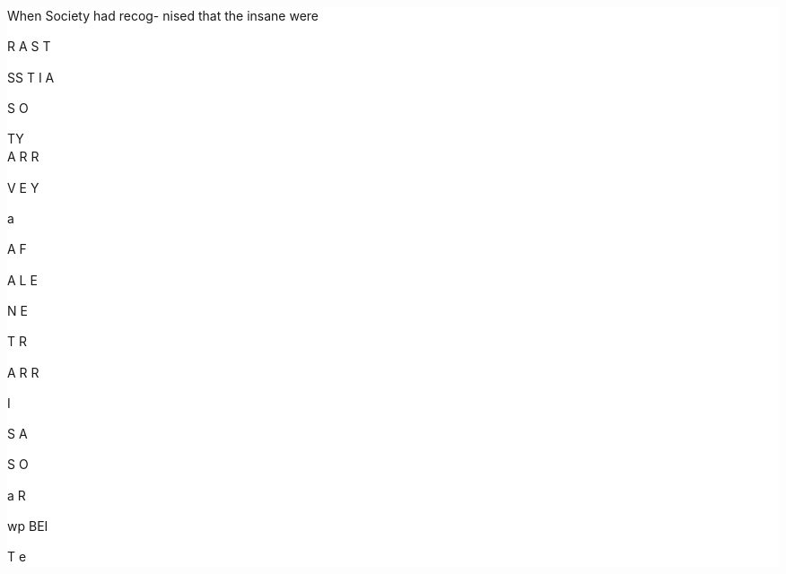 When Society had recog- 
nised that the insane were 
  
  
R
A
S
T
 
SS 
T
I
A
 
S
O
 
TY   
A
R
R
 
V
E
Y
 
a
 
A
F
 
A
L
E
 
N
E
 
T
R
 
A R
R
 
I
 
S
A
 
S
O
 
a
R
 
wp 
BEI
 
T
e
 